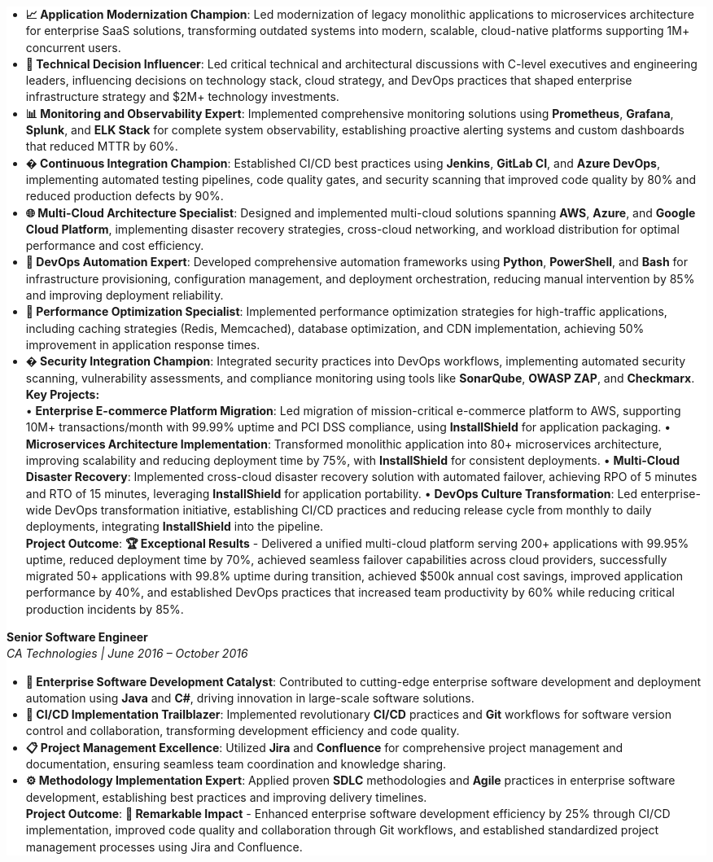 - **📈 Application Modernization Champion**: Led modernization of legacy monolithic applications to microservices architecture for enterprise SaaS solutions, transforming outdated systems into modern, scalable, cloud-native platforms supporting 1M+ concurrent users.  
- **🎯 Technical Decision Influencer**: Led critical technical and architectural discussions with C-level executives and engineering leaders, influencing decisions on technology stack, cloud strategy, and DevOps practices that shaped enterprise infrastructure strategy and $2M+ technology investments.  
- **📊 Monitoring and Observability Expert**: Implemented comprehensive monitoring solutions using **Prometheus**, **Grafana**, **Splunk**, and **ELK Stack** for complete system observability, establishing proactive alerting systems and custom dashboards that reduced MTTR by 60%.  
- **� Continuous Integration Champion**: Established CI/CD best practices using **Jenkins**, **GitLab CI**, and **Azure DevOps**, implementing automated testing pipelines, code quality gates, and security scanning that improved code quality by 80% and reduced production defects by 90%.  
- **🌐 Multi-Cloud Architecture Specialist**: Designed and implemented multi-cloud solutions spanning **AWS**, **Azure**, and **Google Cloud Platform**, implementing disaster recovery strategies, cross-cloud networking, and workload distribution for optimal performance and cost efficiency.  
- **🔧 DevOps Automation Expert**: Developed comprehensive automation frameworks using **Python**, **PowerShell**, and **Bash** for infrastructure provisioning, configuration management, and deployment orchestration, reducing manual intervention by 85% and improving deployment reliability.  
- **🚀 Performance Optimization Specialist**: Implemented performance optimization strategies for high-traffic applications, including caching strategies (Redis, Memcached), database optimization, and CDN implementation, achieving 50% improvement in application response times.  
- **�️ Security Integration Champion**: Integrated security practices into DevOps workflows, implementing automated security scanning, vulnerability assessments, and compliance monitoring using tools like **SonarQube**, **OWASP ZAP**, and **Checkmarx**.  
**Key Projects:**  
• **Enterprise E-commerce Platform Migration**: Led migration of mission-critical e-commerce platform to AWS, supporting 10M+ transactions/month with 99.99% uptime and PCI DSS compliance, using **InstallShield** for application packaging.
• **Microservices Architecture Implementation**: Transformed monolithic application into 80+ microservices architecture, improving scalability and reducing deployment time by 75%, with **InstallShield** for consistent deployments.
• **Multi-Cloud Disaster Recovery**: Implemented cross-cloud disaster recovery solution with automated failover, achieving RPO of 5 minutes and RTO of 15 minutes, leveraging **InstallShield** for application portability.
• **DevOps Culture Transformation**: Led enterprise-wide DevOps transformation initiative, establishing CI/CD practices and reducing release cycle from monthly to daily deployments, integrating **InstallShield** into the pipeline.  
**Project Outcome**: **🏆 Exceptional Results** - Delivered a unified multi-cloud platform serving 200+ applications with 99.95% uptime, reduced deployment time by 70%, achieved seamless failover capabilities across cloud providers, successfully migrated 50+ applications with 99.8% uptime during transition, achieved $500k annual cost savings, improved application performance by 40%, and established DevOps practices that increased team productivity by 60% while reducing critical production incidents by 85%.  

**Senior Software Engineer**  
*CA Technologies | June 2016 – October 2016*  
- **💼 Enterprise Software Development Catalyst**: Contributed to cutting-edge enterprise software development and deployment automation using **Java** and **C#**, driving innovation in large-scale software solutions.  
- **🔄 CI/CD Implementation Trailblazer**: Implemented revolutionary **CI/CD** practices and **Git** workflows for software version control and collaboration, transforming development efficiency and code quality.  
- **📋 Project Management Excellence**: Utilized **Jira** and **Confluence** for comprehensive project management and documentation, ensuring seamless team coordination and knowledge sharing.  
- **⚙️ Methodology Implementation Expert**: Applied proven **SDLC** methodologies and **Agile** practices in enterprise software development, establishing best practices and improving delivery timelines.  
**Project Outcome**: **🚀 Remarkable Impact** - Enhanced enterprise software development efficiency by 25% through CI/CD implementation, improved code quality and collaboration through Git workflows, and established standardized project management processes using Jira and Confluence.  
